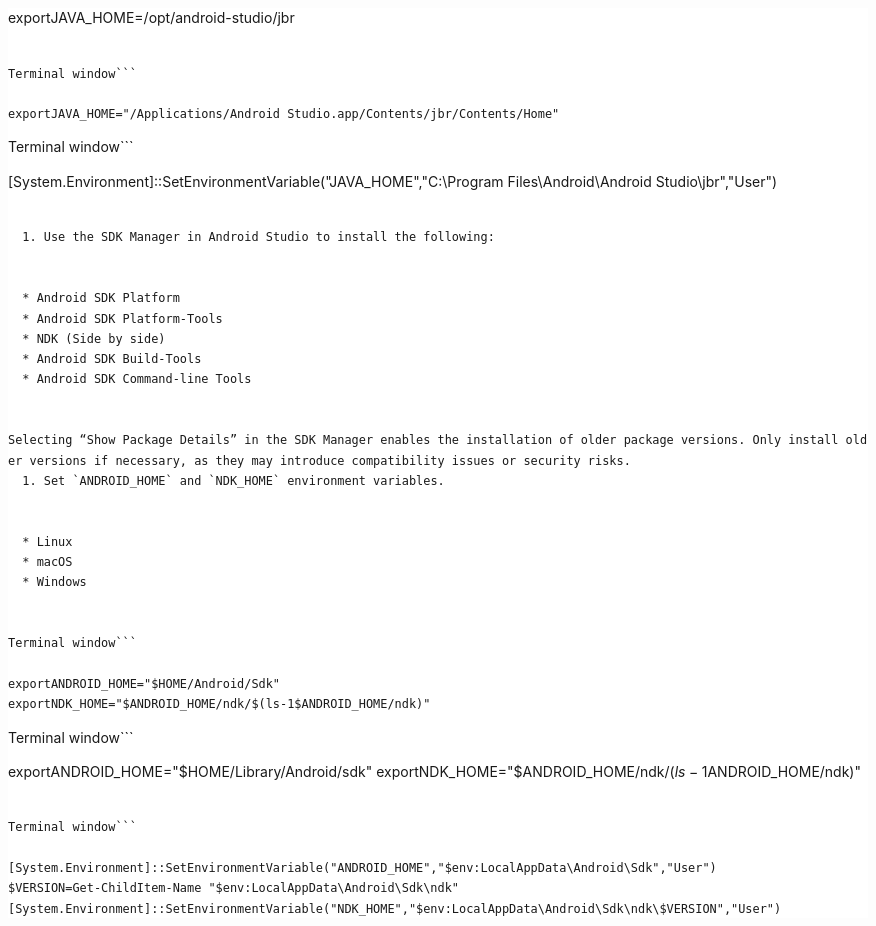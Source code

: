 exportJAVA_HOME=/opt/android-studio/jbr

```

Terminal window```

exportJAVA_HOME="/Applications/Android Studio.app/Contents/jbr/Contents/Home"

```

Terminal window```

[System.Environment]::SetEnvironmentVariable("JAVA_HOME","C:\Program Files\Android\Android Studio\jbr","User")

```

  1. Use the SDK Manager in Android Studio to install the following:


  * Android SDK Platform
  * Android SDK Platform-Tools
  * NDK (Side by side)
  * Android SDK Build-Tools
  * Android SDK Command-line Tools


Selecting “Show Package Details” in the SDK Manager enables the installation of older package versions. Only install older versions if necessary, as they may introduce compatibility issues or security risks.
  1. Set `ANDROID_HOME` and `NDK_HOME` environment variables.


  * Linux 
  * macOS 
  * Windows 


Terminal window```

exportANDROID_HOME="$HOME/Android/Sdk"
exportNDK_HOME="$ANDROID_HOME/ndk/$(ls-1$ANDROID_HOME/ndk)"

```

Terminal window```

exportANDROID_HOME="$HOME/Library/Android/sdk"
exportNDK_HOME="$ANDROID_HOME/ndk/$(ls-1$ANDROID_HOME/ndk)"

```

Terminal window```

[System.Environment]::SetEnvironmentVariable("ANDROID_HOME","$env:LocalAppData\Android\Sdk","User")
$VERSION=Get-ChildItem-Name "$env:LocalAppData\Android\Sdk\ndk"
[System.Environment]::SetEnvironmentVariable("NDK_HOME","$env:LocalAppData\Android\Sdk\ndk\$VERSION","User")

```
